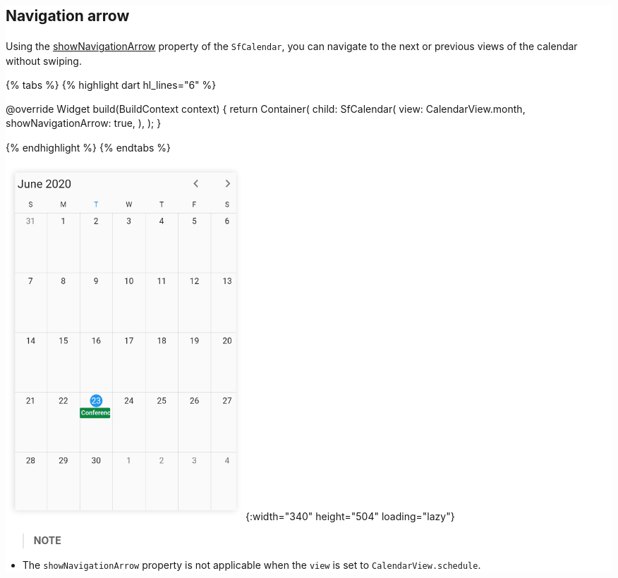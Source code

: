 ## Navigation arrow
Using the [showNavigationArrow](https://pub.dev/documentation/syncfusion_flutter_calendar/latest/calendar/SfCalendar/showNavigationArrow.html) property of the `SfCalendar`, you can navigate to the next or previous views of the calendar without swiping.

{% tabs %}
{% highlight dart hl_lines="6" %}

@override
Widget build(BuildContext context) {
    return Container(
      child: SfCalendar(
        view: CalendarView.month,
        showNavigationArrow: true,
      ),
    );
  }

{% endhighlight %}
{% endtabs %}

![Show Navigation Arrow in Flutter Calendar.](images/getting-started/flutter-calendar-show-navigation-arrow.jpg){:width="340" height="504" loading="lazy"}


>**NOTE** 
* The `showNavigationArrow` property is not applicable when the `view` is set to `CalendarView.schedule`.
